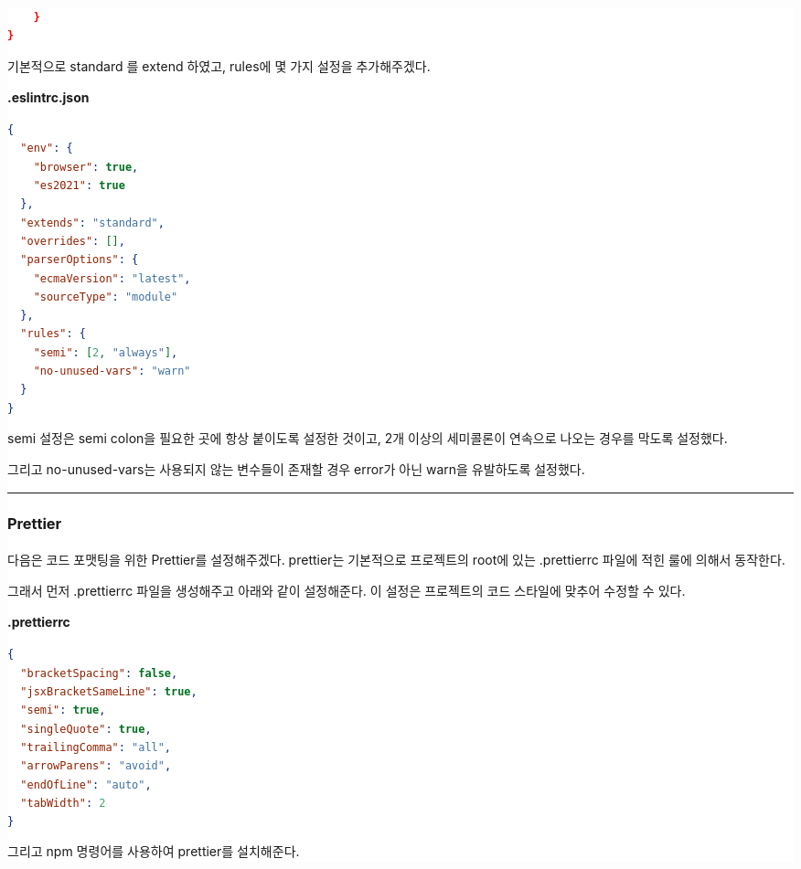 ```json
    }
}
```

기본적으로 standard 를 extend 하였고, rules에 몇 가지 설정을 추가해주겠다.

**.eslintrc.json**
```json
{
  "env": {
    "browser": true,
    "es2021": true
  },
  "extends": "standard",
  "overrides": [],
  "parserOptions": {
    "ecmaVersion": "latest",
    "sourceType": "module"
  },
  "rules": {
    "semi": [2, "always"],
    "no-unused-vars": "warn"
  }
}
```

semi 설정은 semi colon을 필요한 곳에 항상 붙이도록 설정한 것이고, 2개 이상의 세미콜론이 연속으로 나오는 경우를 막도록 설정했다.

그리고 no-unused-vars는 사용되지 않는 변수들이 존재할 경우 error가 아닌 warn을 유발하도록 설정했다.

---

### Prettier
다음은 코드 포맷팅을 위한 Prettier를 설정해주겠다.
prettier는 기본적으로 프로젝트의 root에 있는 .prettierrc 파일에 적힌 룰에 의해서 동작한다.

그래서 먼저 .prettierrc 파일을 생성해주고 아래와 같이 설정해준다. 
이 설정은 프로젝트의 코드 스타일에 맞추어 수정할 수 있다.

**.prettierrc**
```json
{
  "bracketSpacing": false,
  "jsxBracketSameLine": true,
  "semi": true,
  "singleQuote": true,
  "trailingComma": "all",
  "arrowParens": "avoid",
  "endOfLine": "auto",
  "tabWidth": 2
}
```

그리고 npm 명령어를 사용하여 prettier를 설치해준다.
